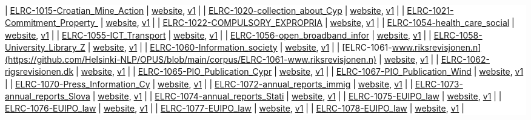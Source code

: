 | [ELRC-1015-Croatian_Mine_Action](https://github.com/Helsinki-NLP/OPUS/blob/main/corpus/ELRC-1015-Croatian_Mine_Action) | [website](http://opus.nlpl.eu/ELRC-1015-Croatian_Mine_Action-v1.php), [v1](https://github.com/Helsinki-NLP/OPUS/blob/main/corpus/ELRC-1015-Croatian_Mine_Action/v1) |
| [ELRC-1020-collection_about_Cyp](https://github.com/Helsinki-NLP/OPUS/blob/main/corpus/ELRC-1020-collection_about_Cyp) | [website](http://opus.nlpl.eu/ELRC-1020-collection_about_Cyp-v1.php), [v1](https://github.com/Helsinki-NLP/OPUS/blob/main/corpus/ELRC-1020-collection_about_Cyp/v1) |
| [ELRC-1021-Commitment_Property_](https://github.com/Helsinki-NLP/OPUS/blob/main/corpus/ELRC-1021-Commitment_Property_) | [website](http://opus.nlpl.eu/ELRC-1021-Commitment_Property_-v1.php), [v1](https://github.com/Helsinki-NLP/OPUS/blob/main/corpus/ELRC-1021-Commitment_Property_/v1) |
| [ELRC-1022-COMPULSORY_EXPROPRIA](https://github.com/Helsinki-NLP/OPUS/blob/main/corpus/ELRC-1022-COMPULSORY_EXPROPRIA) | [website](http://opus.nlpl.eu/ELRC-1022-COMPULSORY_EXPROPRIA-v1.php), [v1](https://github.com/Helsinki-NLP/OPUS/blob/main/corpus/ELRC-1022-COMPULSORY_EXPROPRIA/v1) |
| [ELRC-1054-health_care_social](https://github.com/Helsinki-NLP/OPUS/blob/main/corpus/ELRC-1054-health_care_social) | [website](http://opus.nlpl.eu/ELRC-1054-health_care_social-v1.php), [v1](https://github.com/Helsinki-NLP/OPUS/blob/main/corpus/ELRC-1054-health_care_social/v1) |
| [ELRC-1055-ICT_Transport](https://github.com/Helsinki-NLP/OPUS/blob/main/corpus/ELRC-1055-ICT_Transport) | [website](http://opus.nlpl.eu/ELRC-1055-ICT_Transport-v1.php), [v1](https://github.com/Helsinki-NLP/OPUS/blob/main/corpus/ELRC-1055-ICT_Transport/v1) |
| [ELRC-1056-open_broadband_infor](https://github.com/Helsinki-NLP/OPUS/blob/main/corpus/ELRC-1056-open_broadband_infor) | [website](http://opus.nlpl.eu/ELRC-1056-open_broadband_infor-v1.php), [v1](https://github.com/Helsinki-NLP/OPUS/blob/main/corpus/ELRC-1056-open_broadband_infor/v1) |
| [ELRC-1058-University_Library_Z](https://github.com/Helsinki-NLP/OPUS/blob/main/corpus/ELRC-1058-University_Library_Z) | [website](http://opus.nlpl.eu/ELRC-1058-University_Library_Z-v1.php), [v1](https://github.com/Helsinki-NLP/OPUS/blob/main/corpus/ELRC-1058-University_Library_Z/v1) |
| [ELRC-1060-Information_society](https://github.com/Helsinki-NLP/OPUS/blob/main/corpus/ELRC-1060-Information_society) | [website](http://opus.nlpl.eu/ELRC-1060-Information_society-v1.php), [v1](https://github.com/Helsinki-NLP/OPUS/blob/main/corpus/ELRC-1060-Information_society/v1) |
| [ELRC-1061-www.riksrevisjonen.n](https://github.com/Helsinki-NLP/OPUS/blob/main/corpus/ELRC-1061-www.riksrevisjonen.n) | [website](http://opus.nlpl.eu/ELRC-1061-www.riksrevisjonen.n-v1.php), [v1](https://github.com/Helsinki-NLP/OPUS/blob/main/corpus/ELRC-1061-www.riksrevisjonen.n/v1) |
| [ELRC-1062-rigsrevisionen.dk](https://github.com/Helsinki-NLP/OPUS/blob/main/corpus/ELRC-1062-rigsrevisionen.dk) | [website](http://opus.nlpl.eu/ELRC-1062-rigsrevisionen.dk-v1.php), [v1](https://github.com/Helsinki-NLP/OPUS/blob/main/corpus/ELRC-1062-rigsrevisionen.dk/v1) |
| [ELRC-1065-PIO_Publication_Cypr](https://github.com/Helsinki-NLP/OPUS/blob/main/corpus/ELRC-1065-PIO_Publication_Cypr) | [website](http://opus.nlpl.eu/ELRC-1065-PIO_Publication_Cypr-v1.php), [v1](https://github.com/Helsinki-NLP/OPUS/blob/main/corpus/ELRC-1065-PIO_Publication_Cypr/v1) |
| [ELRC-1067-PIO_Publication_Wind](https://github.com/Helsinki-NLP/OPUS/blob/main/corpus/ELRC-1067-PIO_Publication_Wind) | [website](http://opus.nlpl.eu/ELRC-1067-PIO_Publication_Wind-v1.php), [v1](https://github.com/Helsinki-NLP/OPUS/blob/main/corpus/ELRC-1067-PIO_Publication_Wind/v1) |
| [ELRC-1070-Press_Information_Cy](https://github.com/Helsinki-NLP/OPUS/blob/main/corpus/ELRC-1070-Press_Information_Cy) | [website](http://opus.nlpl.eu/ELRC-1070-Press_Information_Cy-v1.php), [v1](https://github.com/Helsinki-NLP/OPUS/blob/main/corpus/ELRC-1070-Press_Information_Cy/v1) |
| [ELRC-1072-annual_reports_immig](https://github.com/Helsinki-NLP/OPUS/blob/main/corpus/ELRC-1072-annual_reports_immig) | [website](http://opus.nlpl.eu/ELRC-1072-annual_reports_immig-v1.php), [v1](https://github.com/Helsinki-NLP/OPUS/blob/main/corpus/ELRC-1072-annual_reports_immig/v1) |
| [ELRC-1073-annual_reports_Slova](https://github.com/Helsinki-NLP/OPUS/blob/main/corpus/ELRC-1073-annual_reports_Slova) | [website](http://opus.nlpl.eu/ELRC-1073-annual_reports_Slova-v1.php), [v1](https://github.com/Helsinki-NLP/OPUS/blob/main/corpus/ELRC-1073-annual_reports_Slova/v1) |
| [ELRC-1074-annual_reports_Stati](https://github.com/Helsinki-NLP/OPUS/blob/main/corpus/ELRC-1074-annual_reports_Stati) | [website](http://opus.nlpl.eu/ELRC-1074-annual_reports_Stati-v1.php), [v1](https://github.com/Helsinki-NLP/OPUS/blob/main/corpus/ELRC-1074-annual_reports_Stati/v1) |
| [ELRC-1075-EUIPO_law](https://github.com/Helsinki-NLP/OPUS/blob/main/corpus/ELRC-1075-EUIPO_law) | [website](http://opus.nlpl.eu/ELRC-1075-EUIPO_law-v1.php), [v1](https://github.com/Helsinki-NLP/OPUS/blob/main/corpus/ELRC-1075-EUIPO_law/v1) |
| [ELRC-1076-EUIPO_law](https://github.com/Helsinki-NLP/OPUS/blob/main/corpus/ELRC-1076-EUIPO_law) | [website](http://opus.nlpl.eu/ELRC-1076-EUIPO_law-v1.php), [v1](https://github.com/Helsinki-NLP/OPUS/blob/main/corpus/ELRC-1076-EUIPO_law/v1) |
| [ELRC-1077-EUIPO_law](https://github.com/Helsinki-NLP/OPUS/blob/main/corpus/ELRC-1077-EUIPO_law) | [website](http://opus.nlpl.eu/ELRC-1077-EUIPO_law-v1.php), [v1](https://github.com/Helsinki-NLP/OPUS/blob/main/corpus/ELRC-1077-EUIPO_law/v1) |
| [ELRC-1078-EUIPO_law](https://github.com/Helsinki-NLP/OPUS/blob/main/corpus/ELRC-1078-EUIPO_law) | [website](http://opus.nlpl.eu/ELRC-1078-EUIPO_law-v1.php), [v1](https://github.com/Helsinki-NLP/OPUS/blob/main/corpus/ELRC-1078-EUIPO_law/v1) |